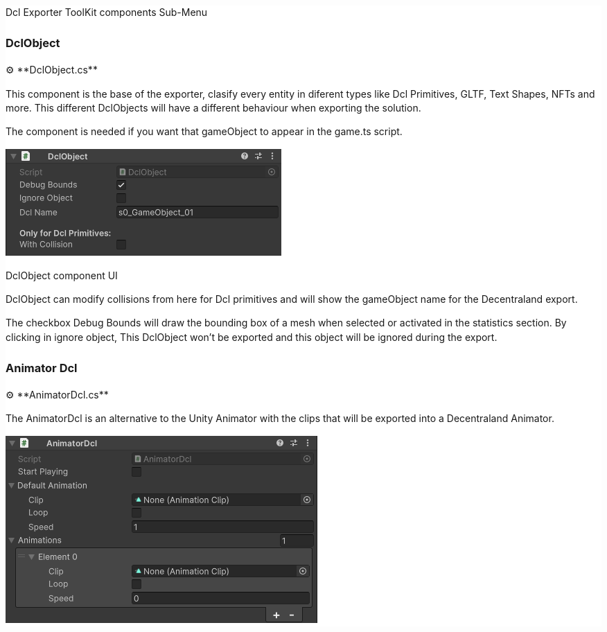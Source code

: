 Dcl Exporter ToolKit components Sub-Menu

### DclObject

<aside>
⚙ **DclObject.cs**

This component is the base of the exporter, clasify every entity in diferent types like Dcl Primitives, GLTF, Text Shapes, NFTs and more.
This different DclObjects will have a different behaviour when exporting the solution.

The component is needed if you want that gameObject to appear in the game.ts script.

![DclObject component UI](Exporter%20Documentation%2007a7c97006864c0e811087de3ba93123/Comps_dclObject.png)

DclObject component UI

DclObject can modify collisions from here for Dcl primitives and will show the gameObject  name for the Decentraland export.

The checkbox Debug Bounds will draw the bounding box of a mesh when selected or activated in the statistics section.
By clicking in ignore object, This DclObject won’t be exported and this object will be ignored during the export.

</aside>

### **Animator Dcl**

<aside>
⚙ **AnimatorDcl.cs**

The AnimatorDcl is an alternative to the Unity Animator with the clips that will be exported into a Decentraland Animator.

![Custom animator component UI](Exporter%20Documentation%2007a7c97006864c0e811087de3ba93123/Comps_Anim.png)
